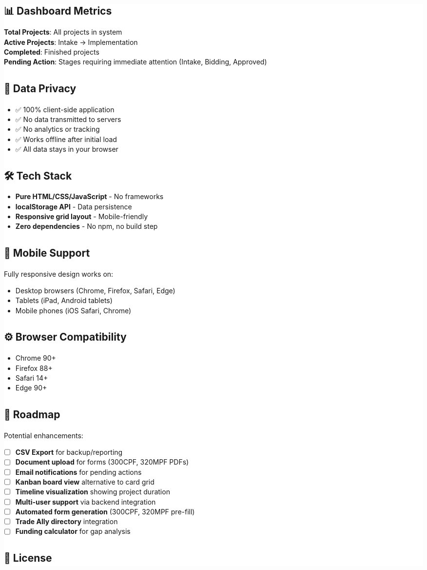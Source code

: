 ## 📊 Dashboard Metrics

**Total Projects**: All projects in system  
**Active Projects**: Intake → Implementation  
**Completed**: Finished projects  
**Pending Action**: Stages requiring immediate attention (Intake, Bidding, Approved)

## 🔐 Data Privacy

- ✅ 100% client-side application
- ✅ No data transmitted to servers
- ✅ No analytics or tracking
- ✅ Works offline after initial load
- ✅ All data stays in your browser

## 🛠️ Tech Stack

- **Pure HTML/CSS/JavaScript** - No frameworks
- **localStorage API** - Data persistence
- **Responsive grid layout** - Mobile-friendly
- **Zero dependencies** - No npm, no build step

## 📱 Mobile Support

Fully responsive design works on:
- Desktop browsers (Chrome, Firefox, Safari, Edge)
- Tablets (iPad, Android tablets)
- Mobile phones (iOS Safari, Chrome)

## ⚙️ Browser Compatibility

- Chrome 90+
- Firefox 88+
- Safari 14+
- Edge 90+

## 🚦 Roadmap

Potential enhancements:
- [ ] **CSV Export** for backup/reporting
- [ ] **Document upload** for forms (300CPF, 320MPF PDFs)
- [ ] **Email notifications** for pending actions
- [ ] **Kanban board view** alternative to card grid
- [ ] **Timeline visualization** showing project duration
- [ ] **Multi-user support** via backend integration
- [ ] **Automated form generation** (300CPF, 320MPF pre-fill)
- [ ] **Trade Ally directory** integration
- [ ] **Funding calculator** for gap analysis

## 📄 License
